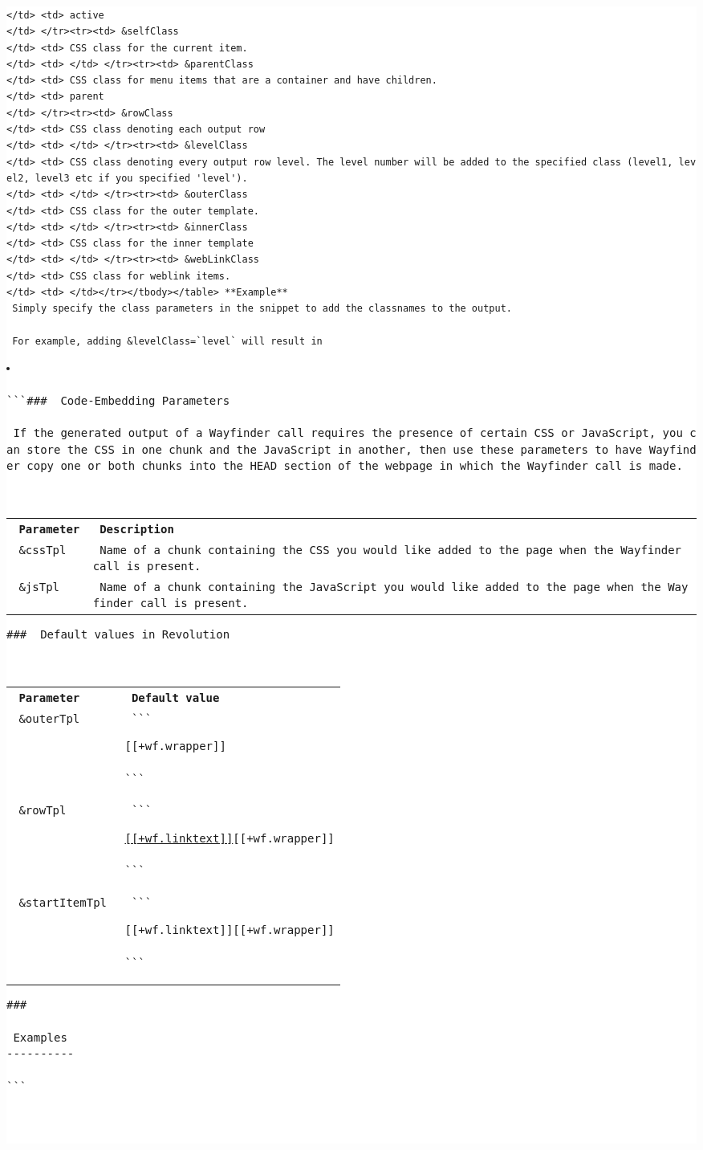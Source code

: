 ```###  CSS Class Name Parameters 
</td> <td> active   
</td> </tr><tr><td> &selfClass   
</td> <td> CSS class for the current item.   
</td> <td> </td> </tr><tr><td> &parentClass   
</td> <td> CSS class for menu items that are a container and have children.   
</td> <td> parent   
</td> </tr><tr><td> &rowClass   
</td> <td> CSS class denoting each output row   
</td> <td> </td> </tr><tr><td> &levelClass   
</td> <td> CSS class denoting every output row level. The level number will be added to the specified class (level1, level2, level3 etc if you specified 'level').   
</td> <td> </td> </tr><tr><td> &outerClass   
</td> <td> CSS class for the outer template.   
</td> <td> </td> </tr><tr><td> &innerClass   
</td> <td> CSS class for the inner template   
</td> <td> </td> </tr><tr><td> &webLinkClass   
</td> <td> CSS class for weblink items.   
</td> <td> </td></tr></tbody></table> **Example**   
 Simply specify the class parameters in the snippet to add the classnames to the output.

 For example, adding &levelClass=`level` will result in

 ```
<pre class="brush: php">
<li class="level2">

```###  Code-Embedding Parameters 

 If the generated output of a Wayfinder call requires the presence of certain CSS or JavaScript, you can store the CSS in one chunk and the JavaScript in another, then use these parameters to have Wayfinder copy one or both chunks into the HEAD section of the webpage in which the Wayfinder call is made.

 <table><tbody><tr><th> Parameter   
</th> <th> Description   
</th> </tr><tr><td> &cssTpl   
</td> <td> Name of a chunk containing the CSS you would like added to the page when the Wayfinder call is present.   
</td> </tr><tr><td> &jsTpl   
</td> <td> Name of a chunk containing the JavaScript you would like added to the page when the Wayfinder call is present.   
</td></tr></tbody></table>###  Default values in Revolution 

 <table><tbody><tr><th> Parameter </th> <th> Default value </th> </tr><tr><td> &outerTpl </td> <td> ```
<pre class="brush: php">
<ul[[+wf.classes]]>[[+wf.wrapper]]</ul>
		
``` </td> </tr><tr><td> &rowTpl </td> <td> ```
<pre class="brush: php">
<li[[+wf.id]][[+wf.classes]]><a href="[[+wf.link]]" title="[[+wf.title]]" [[+wf.attributes]]>[[+wf.linktext]]</a>[[+wf.wrapper]]</li>
		
``` </td> </tr><tr><td> &startItemTpl </td> <td> ```
<pre class="brush: php">
<h2[[+wf.id]][[+wf.classes]]>[[+wf.linktext]]</h2>[[+wf.wrapper]]
		
``` </td></tr></tbody></table>###  

 Examples 
----------

```